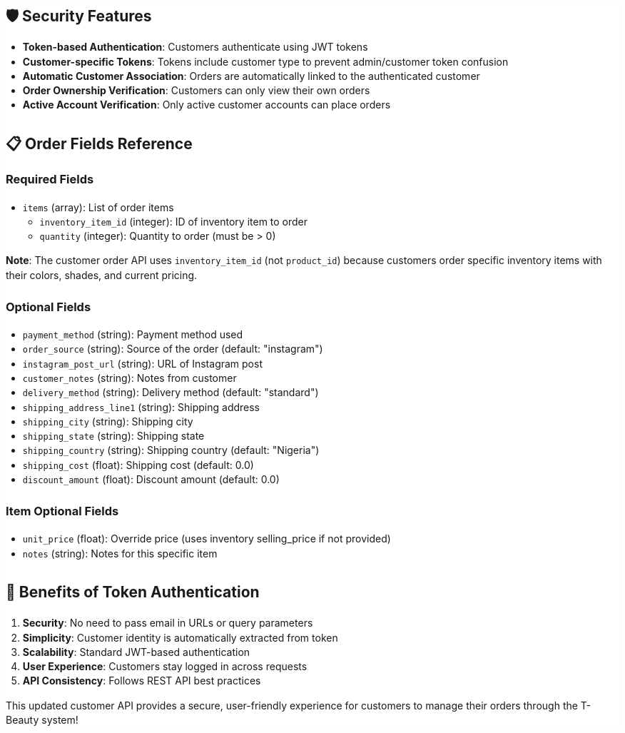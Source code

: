 ## 🛡️ Security Features

- **Token-based Authentication**: Customers authenticate using JWT tokens
- **Customer-specific Tokens**: Tokens include customer type to prevent admin/customer token confusion
- **Automatic Customer Association**: Orders are automatically linked to the authenticated customer
- **Order Ownership Verification**: Customers can only view their own orders
- **Active Account Verification**: Only active customer accounts can place orders

## 📋 Order Fields Reference

### Required Fields
- `items` (array): List of order items
  - `inventory_item_id` (integer): ID of inventory item to order
  - `quantity` (integer): Quantity to order (must be > 0)

**Note**: The customer order API uses `inventory_item_id` (not `product_id`) because customers order specific inventory items with their colors, shades, and current pricing.

### Optional Fields
- `payment_method` (string): Payment method used
- `order_source` (string): Source of the order (default: "instagram")
- `instagram_post_url` (string): URL of Instagram post
- `customer_notes` (string): Notes from customer
- `delivery_method` (string): Delivery method (default: "standard")
- `shipping_address_line1` (string): Shipping address
- `shipping_city` (string): Shipping city
- `shipping_state` (string): Shipping state
- `shipping_country` (string): Shipping country (default: "Nigeria")
- `shipping_cost` (float): Shipping cost (default: 0.0)
- `discount_amount` (float): Discount amount (default: 0.0)

### Item Optional Fields
- `unit_price` (float): Override price (uses inventory selling_price if not provided)
- `notes` (string): Notes for this specific item

## 🎯 Benefits of Token Authentication

1. **Security**: No need to pass email in URLs or query parameters
2. **Simplicity**: Customer identity is automatically extracted from token
3. **Scalability**: Standard JWT-based authentication
4. **User Experience**: Customers stay logged in across requests
5. **API Consistency**: Follows REST API best practices

This updated customer API provides a secure, user-friendly experience for customers to manage their orders through the T-Beauty system!